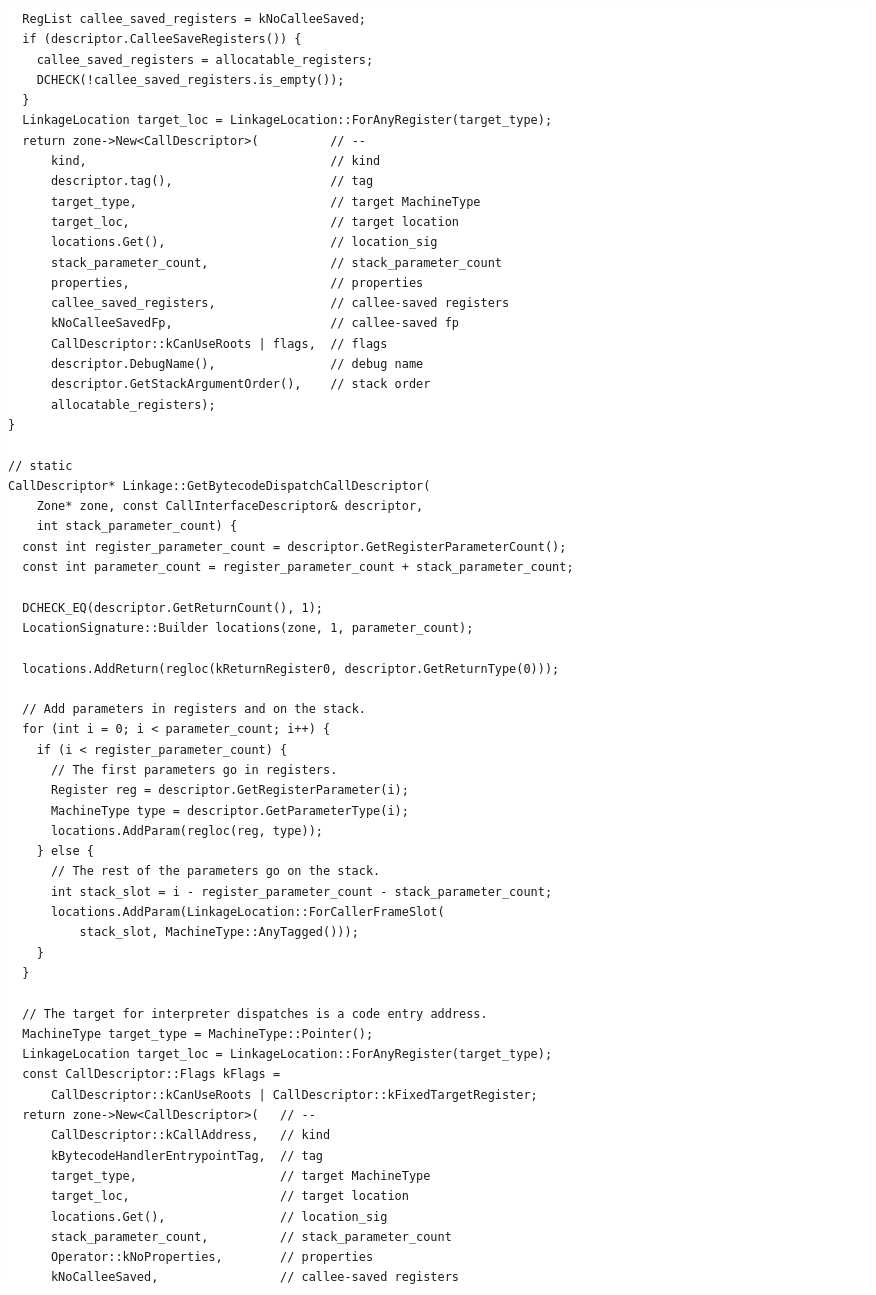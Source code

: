 ```
  RegList callee_saved_registers = kNoCalleeSaved;
  if (descriptor.CalleeSaveRegisters()) {
    callee_saved_registers = allocatable_registers;
    DCHECK(!callee_saved_registers.is_empty());
  }
  LinkageLocation target_loc = LinkageLocation::ForAnyRegister(target_type);
  return zone->New<CallDescriptor>(          // --
      kind,                                  // kind
      descriptor.tag(),                      // tag
      target_type,                           // target MachineType
      target_loc,                            // target location
      locations.Get(),                       // location_sig
      stack_parameter_count,                 // stack_parameter_count
      properties,                            // properties
      callee_saved_registers,                // callee-saved registers
      kNoCalleeSavedFp,                      // callee-saved fp
      CallDescriptor::kCanUseRoots | flags,  // flags
      descriptor.DebugName(),                // debug name
      descriptor.GetStackArgumentOrder(),    // stack order
      allocatable_registers);
}

// static
CallDescriptor* Linkage::GetBytecodeDispatchCallDescriptor(
    Zone* zone, const CallInterfaceDescriptor& descriptor,
    int stack_parameter_count) {
  const int register_parameter_count = descriptor.GetRegisterParameterCount();
  const int parameter_count = register_parameter_count + stack_parameter_count;

  DCHECK_EQ(descriptor.GetReturnCount(), 1);
  LocationSignature::Builder locations(zone, 1, parameter_count);

  locations.AddReturn(regloc(kReturnRegister0, descriptor.GetReturnType(0)));

  // Add parameters in registers and on the stack.
  for (int i = 0; i < parameter_count; i++) {
    if (i < register_parameter_count) {
      // The first parameters go in registers.
      Register reg = descriptor.GetRegisterParameter(i);
      MachineType type = descriptor.GetParameterType(i);
      locations.AddParam(regloc(reg, type));
    } else {
      // The rest of the parameters go on the stack.
      int stack_slot = i - register_parameter_count - stack_parameter_count;
      locations.AddParam(LinkageLocation::ForCallerFrameSlot(
          stack_slot, MachineType::AnyTagged()));
    }
  }

  // The target for interpreter dispatches is a code entry address.
  MachineType target_type = MachineType::Pointer();
  LinkageLocation target_loc = LinkageLocation::ForAnyRegister(target_type);
  const CallDescriptor::Flags kFlags =
      CallDescriptor::kCanUseRoots | CallDescriptor::kFixedTargetRegister;
  return zone->New<CallDescriptor>(   // --
      CallDescriptor::kCallAddress,   // kind
      kBytecodeHandlerEntrypointTag,  // tag
      target_type,                    // target MachineType
      target_loc,                     // target location
      locations.Get(),                // location_sig
      stack_parameter_count,          // stack_parameter_count
      Operator::kNoProperties,        // properties
      kNoCalleeSaved,                 // callee-saved registers
```
